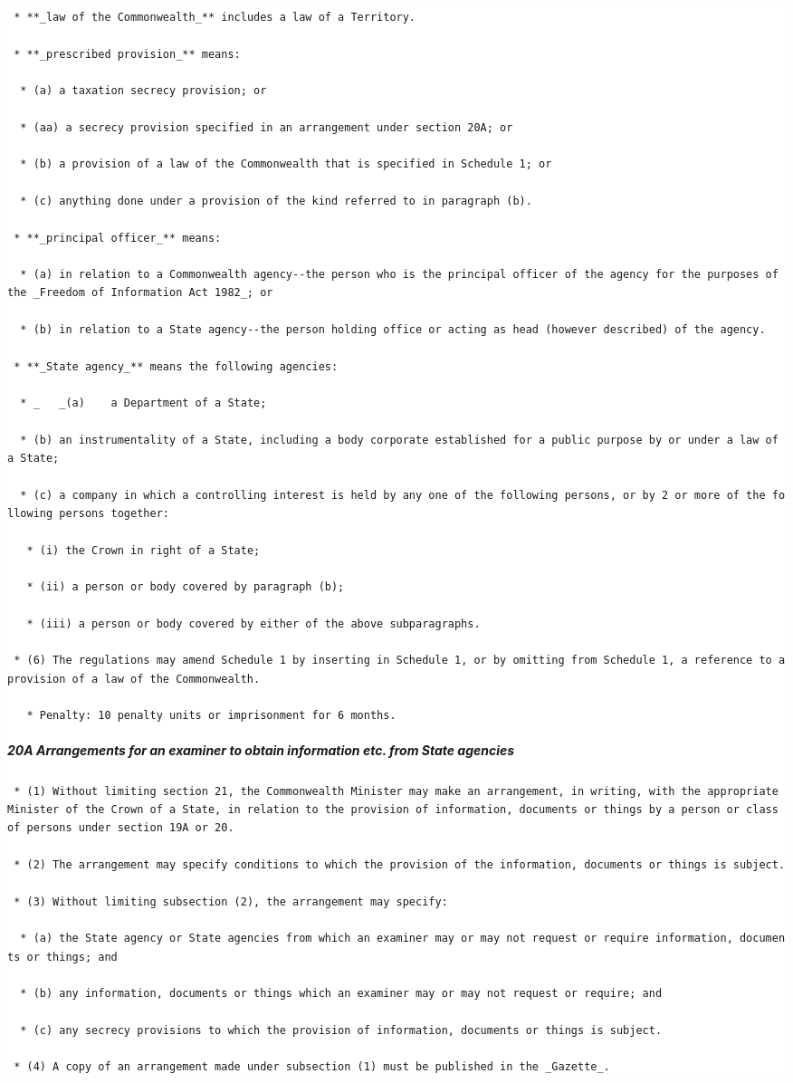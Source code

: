      * **_law of the Commonwealth_** includes a law of a Territory.

     * **_prescribed provision_** means:

      * (a) a taxation secrecy provision; or

      * (aa) a secrecy provision specified in an arrangement under section 20A; or

      * (b) a provision of a law of the Commonwealth that is specified in Schedule 1; or

      * (c) anything done under a provision of the kind referred to in paragraph (b).

     * **_principal officer_** means:

      * (a) in relation to a Commonwealth agency--the person who is the principal officer of the agency for the purposes of the _Freedom of Information Act 1982_; or

      * (b) in relation to a State agency--the person holding office or acting as head (however described) of the agency.

     * **_State agency_** means the following agencies:

      * _	_(a)	a Department of a State;

      * (b) an instrumentality of a State, including a body corporate established for a public purpose by or under a law of a State;

      * (c) a company in which a controlling interest is held by any one of the following persons, or by 2 or more of the following persons together:

       * (i) the Crown in right of a State;

       * (ii) a person or body covered by paragraph (b);

       * (iii) a person or body covered by either of the above subparagraphs.

     * (6) The regulations may amend Schedule 1 by inserting in Schedule 1, or by omitting from Schedule 1, a reference to a provision of a law of the Commonwealth.

       * Penalty: 10 penalty units or imprisonment for 6 months.

##### 20A  Arrangements for an examiner to obtain information etc. from State agencies

     * (1) Without limiting section 21, the Commonwealth Minister may make an arrangement, in writing, with the appropriate Minister of the Crown of a State, in relation to the provision of information, documents or things by a person or class of persons under section 19A or 20.

     * (2) The arrangement may specify conditions to which the provision of the information, documents or things is subject.

     * (3) Without limiting subsection (2), the arrangement may specify:

      * (a) the State agency or State agencies from which an examiner may or may not request or require information, documents or things; and

      * (b) any information, documents or things which an examiner may or may not request or require; and

      * (c) any secrecy provisions to which the provision of information, documents or things is subject.

     * (4) A copy of an arrangement made under subsection (1) must be published in the _Gazette_.
